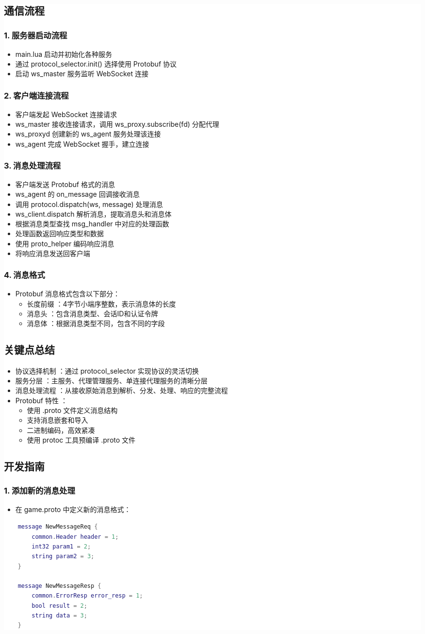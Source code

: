 ```lua
```


## 通信流程

### 1. 服务器启动流程
   - main.lua 启动并初始化各种服务
   - 通过 protocol_selector.init() 选择使用 Protobuf 协议
   - 启动 ws_master 服务监听 WebSocket 连接

### 2. 客户端连接流程
   - 客户端发起 WebSocket 连接请求
   - ws_master 接收连接请求，调用 ws_proxy.subscribe(fd) 分配代理
   - ws_proxyd 创建新的 ws_agent 服务处理该连接
   - ws_agent 完成 WebSocket 握手，建立连接


### 3. 消息处理流程
   - 客户端发送 Protobuf 格式的消息
   - ws_agent 的 on_message 回调接收消息
   - 调用 protocol.dispatch(ws, message) 处理消息
   - ws_client.dispatch 解析消息，提取消息头和消息体
   - 根据消息类型查找 msg_handler 中对应的处理函数
   - 处理函数返回响应类型和数据
   - 使用 proto_helper 编码响应消息
   - 将响应消息发送回客户端

### 4. 消息格式
   - Protobuf 消息格式包含以下部分：
     - 长度前缀 ：4字节小端序整数，表示消息体的长度
     - 消息头 ：包含消息类型、会话ID和认证令牌
     - 消息体 ：根据消息类型不同，包含不同的字段


## 关键点总结
   - 协议选择机制 ：通过 protocol_selector 实现协议的灵活切换
   - 服务分层 ：主服务、代理管理服务、单连接代理服务的清晰分层
   - 消息处理流程 ：从接收原始消息到解析、分发、处理、响应的完整流程
   - Protobuf 特性 ：
       - 使用 .proto 文件定义消息结构
       - 支持消息嵌套和导入
       - 二进制编码，高效紧凑
       - 使用 protoc 工具预编译 .proto 文件

## 开发指南

### 1. 添加新的消息处理
- 在 game.proto 中定义新的消息格式：
```lua
    message NewMessageReq {
        common.Header header = 1;
        int32 param1 = 2;
        string param2 = 3;
    }

    message NewMessageResp {
        common.ErrorResp error_resp = 1;
        bool result = 2;
        string data = 3;
    }
```